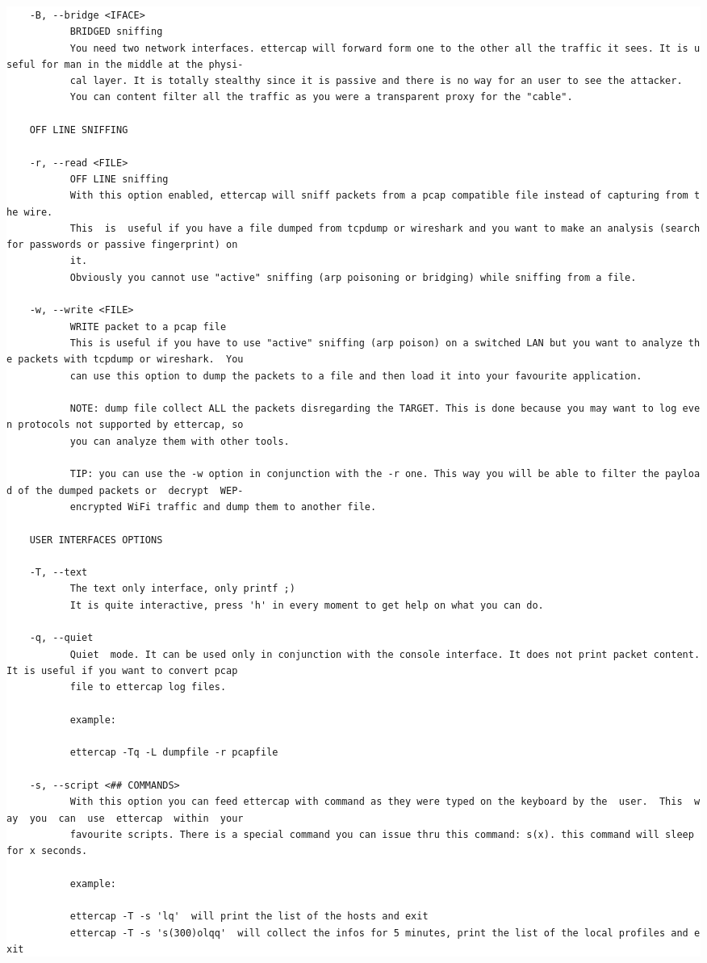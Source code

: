         -B, --bridge <IFACE>
               BRIDGED sniffing
               You need two network interfaces. ettercap will forward form one to the other all the traffic it sees. It is useful for man in the middle at the physi‐
               cal layer. It is totally stealthy since it is passive and there is no way for an user to see the attacker.
               You can content filter all the traffic as you were a transparent proxy for the "cable".
 
        OFF LINE SNIFFING
 
        -r, --read <FILE>
               OFF LINE sniffing
               With this option enabled, ettercap will sniff packets from a pcap compatible file instead of capturing from the wire.
               This  is  useful if you have a file dumped from tcpdump or wireshark and you want to make an analysis (search for passwords or passive fingerprint) on
               it.
               Obviously you cannot use "active" sniffing (arp poisoning or bridging) while sniffing from a file.
 
        -w, --write <FILE>
               WRITE packet to a pcap file
               This is useful if you have to use "active" sniffing (arp poison) on a switched LAN but you want to analyze the packets with tcpdump or wireshark.  You
               can use this option to dump the packets to a file and then load it into your favourite application.
 
               NOTE: dump file collect ALL the packets disregarding the TARGET. This is done because you may want to log even protocols not supported by ettercap, so
               you can analyze them with other tools.
 
               TIP: you can use the -w option in conjunction with the -r one. This way you will be able to filter the payload of the dumped packets or  decrypt  WEP-
               encrypted WiFi traffic and dump them to another file.
 
        USER INTERFACES OPTIONS
 
        -T, --text
               The text only interface, only printf ;)
               It is quite interactive, press 'h' in every moment to get help on what you can do.
 
        -q, --quiet
               Quiet  mode. It can be used only in conjunction with the console interface. It does not print packet content. It is useful if you want to convert pcap
               file to ettercap log files.
 
               example:
 
               ettercap -Tq -L dumpfile -r pcapfile
 
        -s, --script <## COMMANDS>
               With this option you can feed ettercap with command as they were typed on the keyboard by the  user.  This  way  you  can  use  ettercap  within  your
               favourite scripts. There is a special command you can issue thru this command: s(x). this command will sleep for x seconds.
 
               example:
 
               ettercap -T -s 'lq'  will print the list of the hosts and exit
               ettercap -T -s 's(300)olqq'  will collect the infos for 5 minutes, print the list of the local profiles and exit
 